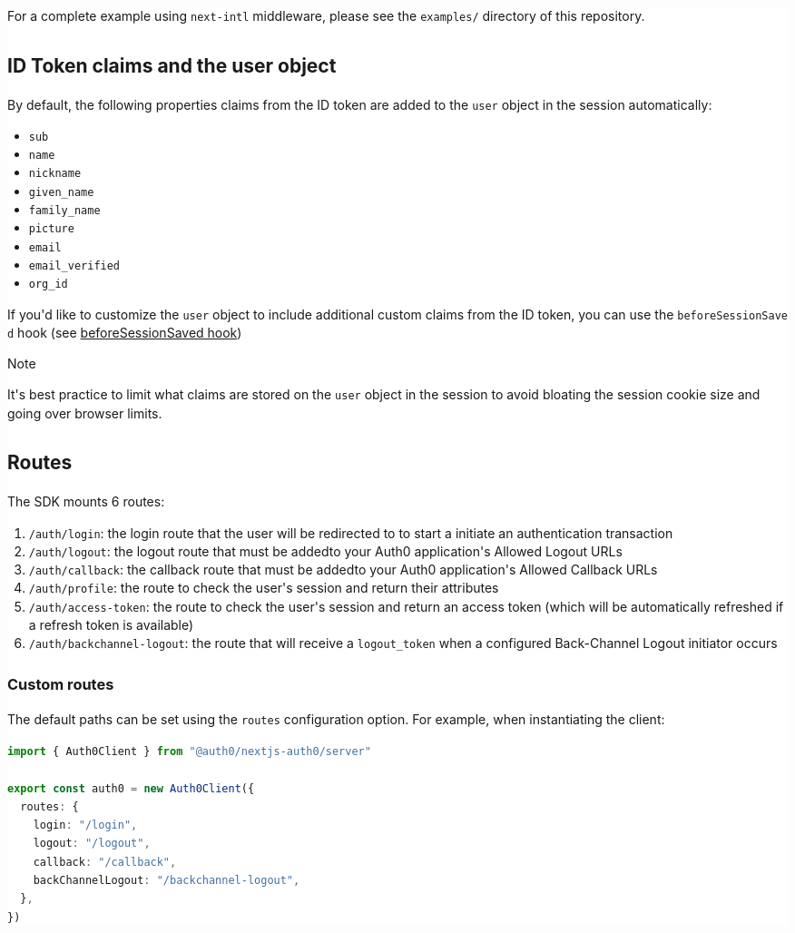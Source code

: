 For a complete example using `next-intl` middleware, please see the `examples/` directory of this repository.

## ID Token claims and the user object

By default, the following properties claims from the ID token are added to the `user` object in the session automatically:

- `sub`
- `name`
- `nickname`
- `given_name`
- `family_name`
- `picture`
- `email`
- `email_verified`
- `org_id`

If you'd like to customize the `user` object to include additional custom claims from the ID token, you can use the `beforeSessionSaved` hook (see [beforeSessionSaved hook](#beforesessionsaved))

> [!NOTE]  
> It's best practice to limit what claims are stored on the `user` object in the session to avoid bloating the session cookie size and going over browser limits.

## Routes

The SDK mounts 6 routes:

1. `/auth/login`: the login route that the user will be redirected to to start a initiate an authentication transaction
2. `/auth/logout`: the logout route that must be addedto your Auth0 application's Allowed Logout URLs
3. `/auth/callback`: the callback route that must be addedto your Auth0 application's Allowed Callback URLs
4. `/auth/profile`: the route to check the user's session and return their attributes
5. `/auth/access-token`: the route to check the user's session and return an access token (which will be automatically refreshed if a refresh token is available)
6. `/auth/backchannel-logout`: the route that will receive a `logout_token` when a configured Back-Channel Logout initiator occurs

### Custom routes

The default paths can be set using the `routes` configuration option. For example, when instantiating the client:

```ts
import { Auth0Client } from "@auth0/nextjs-auth0/server"

export const auth0 = new Auth0Client({
  routes: {
    login: "/login",
    logout: "/logout",
    callback: "/callback",
    backChannelLogout: "/backchannel-logout",
  },
})
```
